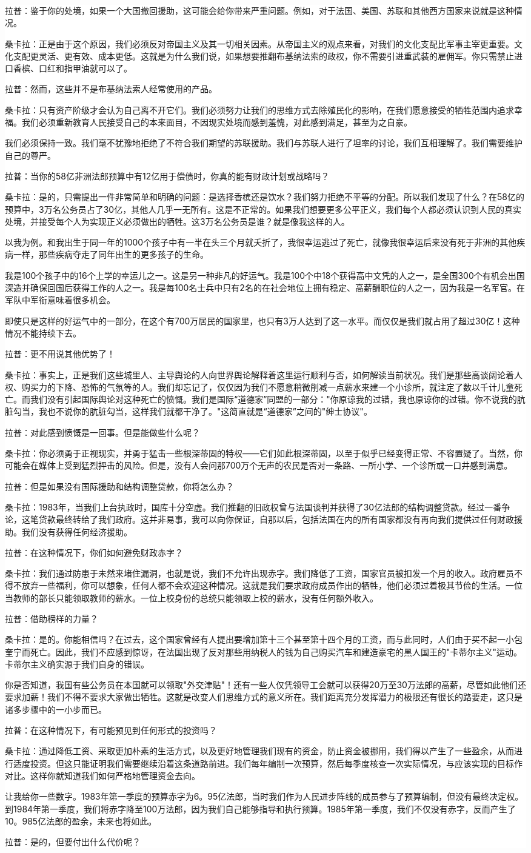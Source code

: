 拉普：鉴于你的处境，如果一个大国撤回援助，这可能会给你带来严重问题。例如，对于法国、美国、苏联和其他西方国家来说就是这种情况。

桑卡拉：正是由于这个原因，我们必须反对帝国主义及其一切相关因素。从帝国主义的观点来看，对我们的文化支配比军事主宰更重要。文化支配更灵活、更有效、成本更低。这就是为什么我们说，如果想要推翻布基纳法索的政权，你不需要引进重武装的雇佣军。你只需禁止进口香槟、口红和指甲油就可以了。

拉普：然而，这些并不是布基纳法索人经常使用的产品。

桑卡拉：只有资产阶级才会认为自己离不开它们。我们必须努力让我们的思维方式去除殖民化的影响，在我们愿意接受的牺牲范围内追求幸福。我们必须重新教育人民接受自己的本来面目，不因现实处境而感到羞愧，对此感到满足，甚至为之自豪。

我们必须保持一致。我们毫不犹豫地拒绝了不符合我们期望的苏联援助。我们与苏联人进行了坦率的讨论，我们互相理解了。我们需要维护自己的尊严。

拉普：当你的58亿非洲法郎预算中有12亿用于偿债时，你真的能有财政计划或战略吗？

桑卡拉：是的，只需提出一件非常简单和明确的问题：是选择香槟还是饮水？我们努力拒绝不平等的分配。所以我们发现了什么？在58亿的预算中，3万名公务员占了30亿，其他人几乎一无所有。这是不正常的。如果我们想要更多公平正义，我们每个人都必须认识到人民的真实处境，并接受每个人为实现正义必须做出的牺牲。这3万名公务员是谁？就是像我这样的人。

以我为例。和我出生于同一年的1000个孩子中有一半在头三个月就夭折了，我很幸运逃过了死亡，就像我很幸运后来没有死于非洲的其他疾病一样，那些疾病夺走了同年出生的更多孩子的生命。

我是100个孩子中的16个上学的幸运儿之一。这是另一种非凡的好运气。我是100个中18个获得高中文凭的人之一，是全国300个有机会出国深造并确保回国后获得工作的人之一。我是每100名士兵中只有2名的在社会地位上拥有稳定、高薪酬职位的人之一，因为我是一名军官。在军队中军衔意味着很多机会。

即使只是这样的好运气中的一部分，在这个有700万居民的国家里，也只有3万人达到了这一水平。而仅仅是我们就占用了超过30亿！这种情况不能持续下去。

拉普：更不用说其他优势了！

桑卡拉：事实上，正是我们这些城里人、主导舆论的人向世界舆论解释着这里运行顺利与否，如何解读当前状况。我们是那些高谈阔论着人权、购买力的下降、恐怖的气氛等的人。我们却忘记了，仅仅因为我们不愿意稍微削减一点薪水来建一个小诊所，就注定了数以千计儿童死亡。而我们没有引起国际舆论对这种死亡的愤慨。我们是国际“道德家”同盟的一部分："你原谅我的过错，我也原谅你的过错。你不说我的肮脏勾当，我也不说你的肮脏勾当，这样我们就都干净了。"这简直就是“道德家”之间的"绅士协议"。

拉普：对此感到愤慨是一回事。但是能做些什么呢？

桑卡拉：你必须勇于正视现实，并勇于猛击一些根深蒂固的特权——它们如此根深蒂固，以至于似乎已经变得正常、不容置疑了。当然，你可能会在媒体上受到猛烈抨击的风险。但是，没有人会问那700万个无声的农民是否对一条路、一所小学、一个诊所或一口井感到满意。

拉普：但是如果没有国际援助和结构调整贷款，你将怎么办？

桑卡拉：1983年，当我们上台执政时，国库十分空虚。我们推翻的旧政权曾与法国谈判并获得了30亿法郎的结构调整贷款。经过一番争论，这笔贷款最终转给了我们政府。这并非易事，我可以向你保证，自那以后，包括法国在内的所有国家都没有再向我们提供过任何财政援助。我们没有获得任何经济援助。

拉普：在这种情况下，你们如何避免财政赤字？

桑卡拉：我们通过防患于未然来堵住漏洞，也就是说，我们不允许出现赤字。我们降低了工资，国家官员被扣发一个月的收入。政府雇员不得不放弃一些福利，你可以想象，任何人都不会欢迎这种情况。这就是我们要求政府成员作出的牺牲，他们必须过着极其节俭的生活。一位当教师的部长只能领取教师的薪水。一位上校身份的总统只能领取上校的薪水，没有任何额外收入。

拉普：借助榜样的力量？

桑卡拉：是的。你能相信吗？在过去，这个国家曾经有人提出要增加第十三个甚至第十四个月的工资，而与此同时，人们由于买不起一小包奎宁而死亡。因此，我们不应感到惊讶，在法国出现了反对那些用纳税人的钱为自己购买汽车和建造豪宅的黑人国王的"卡蒂尔主义"运动。卡蒂尔主义确实源于我们自身的错误。

你是否知道，我国有些公务员在本国就可以领取"外交津贴"！还有一些人仅凭领导工会就可以获得20万至30万法郎的高薪，尽管如此他们还要求加薪！我们不得不要求大家做出牺牲。这就是改变人们思维方式的意义所在。我们距离充分发挥潜力的极限还有很长的路要走，这只是诸多步骤中的一小步而已。

拉普：在这种情况下，有可能预见到任何形式的投资吗？

桑卡拉：通过降低工资、采取更加朴素的生活方式，以及更好地管理我们现有的资金，防止资金被挪用，我们得以产生了一些盈余，从而进行适度投资。但这只能证明我们需要继续沿着这条道路前进。我们每年编制一次预算，然后每季度核查一次实际情况，与应该实现的目标作对比。这样你就知道我们如何严格地管理资金去向。

让我给你一些数字。1983年第一季度的预算赤字为6。95亿法郎，当时我们作为人民进步阵线的成员参与了预算编制，但没有最终决定权。到1984年第一季度，我们将赤字降至100万法郎，因为我们自己能够指导和执行预算。1985年第一季度，我们不仅没有赤字，反而产生了10。985亿法郎的盈余，未来也将如此。

拉普：是的，但要付出什么代价呢？
